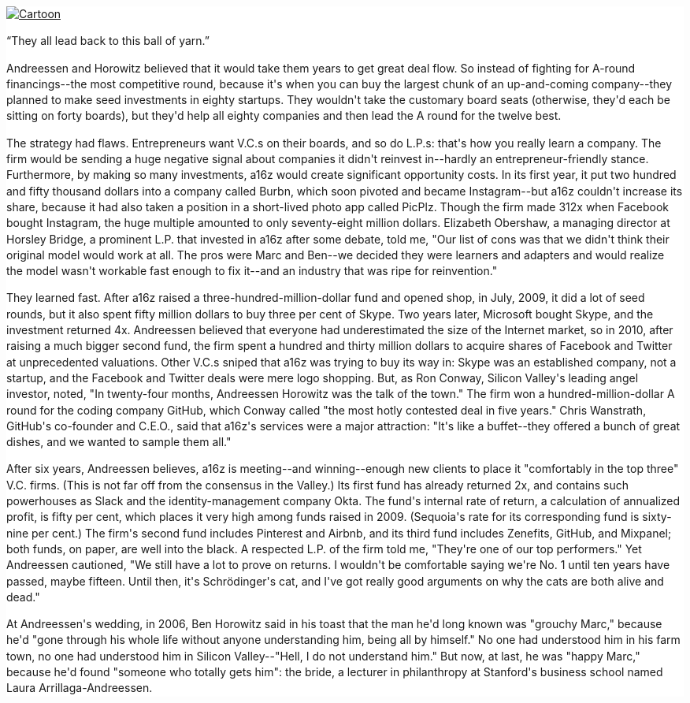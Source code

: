 [![Cartoon](http://www.newyorker.com/wp-content/uploads/2015/05/150518_a19009-500.jpg)](http://www.newyorker.com/cartoons/a19009) 

<span class="caption">“They all lead back to this ball of yarn.”</span>

 Andreessen and Horowitz believed that it would take them years to get great deal flow. So instead of fighting for A-round financings--the most competitive round, because it's when you can buy the largest chunk of an up-and-coming company--they planned to make seed investments in eighty startups. They wouldn't take the customary board seats (otherwise, they'd each be sitting on forty boards), but they'd help all eighty companies and then lead the A round for the twelve best.

The strategy had flaws. Entrepreneurs want V.C.s on their boards, and so do L.P.s: that's how you really learn a company. The firm would be sending a huge negative signal about companies it didn't reinvest in--hardly an entrepreneur-friendly stance. Furthermore, by making so many investments, a16z would create significant opportunity costs. In its first year, it put two hundred and fifty thousand dollars into a company called Burbn, which soon pivoted and became Instagram--but a16z couldn't increase its share, because it had also taken a position in a short-lived photo app called PicPlz. Though the firm made 312x when Facebook bought Instagram, the huge multiple amounted to only seventy-eight million dollars. Elizabeth Obershaw, a managing director at Horsley Bridge, a prominent L.P. that invested in a16z after some debate, told me, "Our list of cons was that we didn't think their original model would work at all. The pros were Marc and Ben--we decided they were learners and adapters and would realize the model wasn't workable fast enough to fix it--and an industry that was ripe for reinvention."

[]() They learned fast. After a16z raised a three-hundred-million-dollar fund and opened shop, in July, 2009, it did a lot of seed rounds, but it also spent fifty million dollars to buy three per cent of Skype. Two years later, Microsoft bought Skype, and the investment returned 4x. Andreessen believed that everyone had underestimated the size of the Internet market, so in 2010, after raising a much bigger second fund, the firm spent a hundred and thirty million dollars to acquire shares of Facebook and Twitter at unprecedented valuations. Other V.C.s sniped that a16z was trying to buy its way in: Skype was an established company, not a startup, and the Facebook and Twitter deals were mere logo shopping. But, as Ron Conway, Silicon Valley's leading angel investor, noted, "In twenty-four months, Andreessen Horowitz was the talk of the town." The firm won a hundred-million-dollar A round for the coding company GitHub, which Conway called "the most hotly contested deal in five years." Chris Wanstrath, GitHub's co-founder and C.E.O., said that a16z's services were a major attraction: "It's like a buffet--they offered a bunch of great dishes, and we wanted to sample them all."

After six years, Andreessen believes, a16z is meeting--and winning--enough new clients to place it "comfortably in the top three" V.C. firms. (This is not far off from the consensus in the Valley.) Its first fund has already returned 2x, and contains such powerhouses as Slack and the identity-management company Okta. The fund's internal rate of return, a calculation of annualized profit, is fifty per cent, which places it very high among funds raised in 2009\. (Sequoia's rate for its corresponding fund is sixty-nine per cent.) The firm's second fund includes Pinterest and Airbnb, and its third fund includes Zenefits, GitHub, and Mixpanel; both funds, on paper, are well into the black. A respected L.P. of the firm told me, "They're one of our top performers." Yet Andreessen cautioned, "We still have a lot to prove on returns. I wouldn't be comfortable saying we're No. 1 until ten years have passed, maybe fifteen. Until then, it's Schrödinger's cat, and I've got really good arguments on why the cats are both alive and dead."

[]() At Andreessen's wedding, in 2006, Ben Horowitz said in his toast that the man he'd long known was "grouchy Marc," because he'd "gone through his whole life without anyone understanding him, being all by himself." No one had understood him in his farm town, no one had understood him in Silicon Valley--"Hell, I do not understand him." But now, at last, he was "happy Marc," because he'd found "someone who totally gets him": the bride, a lecturer in philanthropy at Stanford's business school named Laura Arrillaga-Andreessen.
